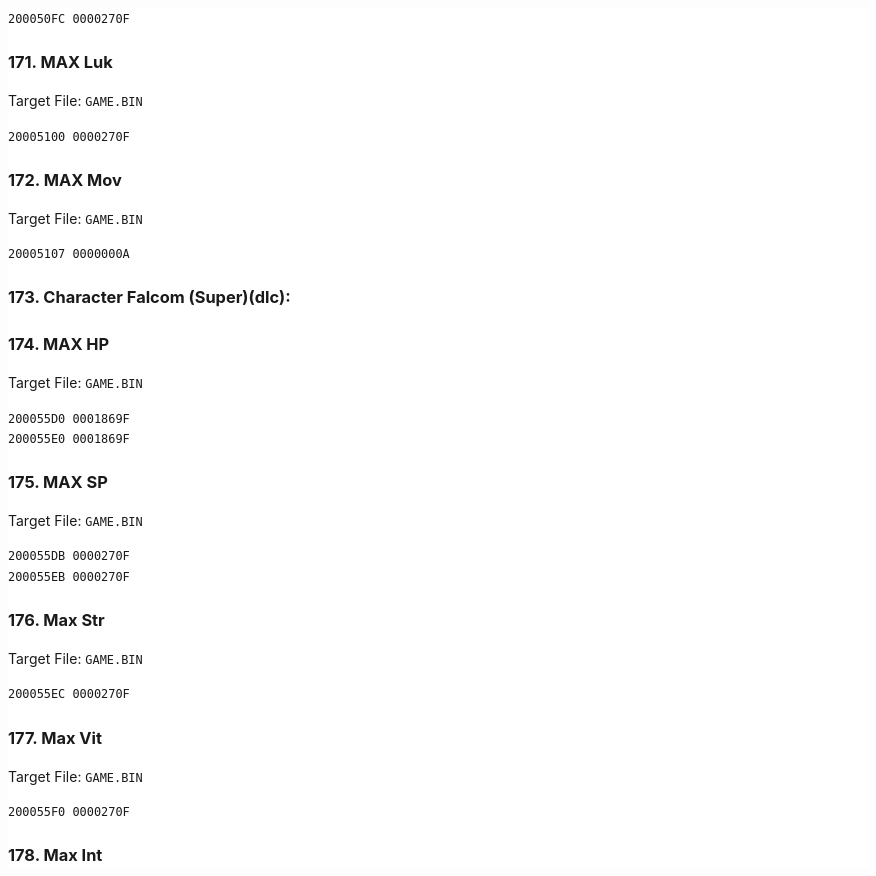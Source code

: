 ```
200050FC 0000270F
```

### 171. MAX Luk

Target File: `GAME.BIN`

```
20005100 0000270F
```

### 172. MAX Mov

Target File: `GAME.BIN`

```
20005107 0000000A
```

### 173. Character Falcom (Super)(dlc):
### 174. MAX HP

Target File: `GAME.BIN`

```
200055D0 0001869F
200055E0 0001869F
```

### 175. MAX SP

Target File: `GAME.BIN`

```
200055DB 0000270F
200055EB 0000270F
```

### 176. Max Str

Target File: `GAME.BIN`

```
200055EC 0000270F
```

### 177. Max Vit

Target File: `GAME.BIN`

```
200055F0 0000270F
```

### 178. Max Int
